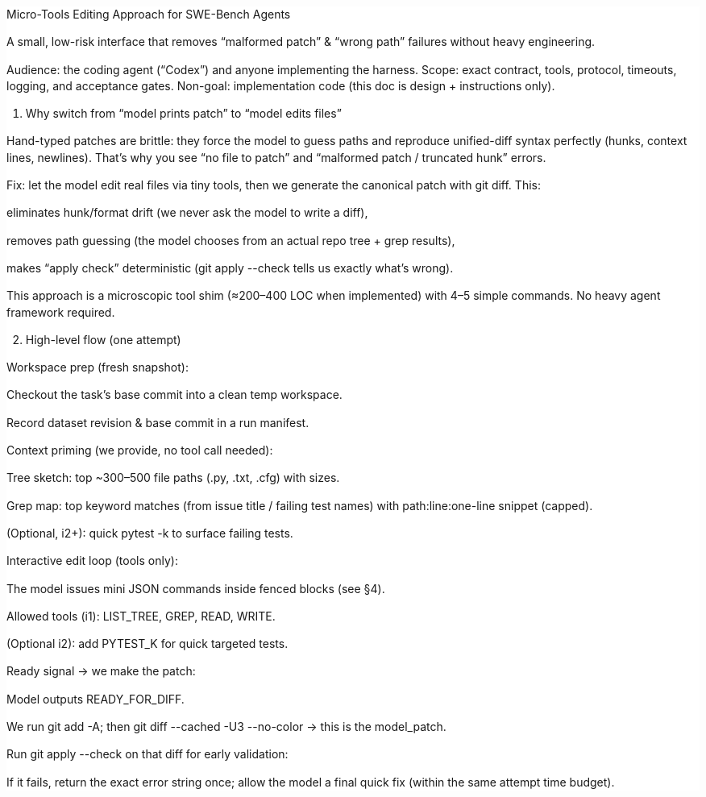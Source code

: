Micro-Tools Editing Approach for SWE-Bench Agents

A small, low-risk interface that removes “malformed patch” & “wrong path” failures without heavy engineering.

Audience: the coding agent (“Codex”) and anyone implementing the harness.
Scope: exact contract, tools, protocol, timeouts, logging, and acceptance gates.
Non-goal: implementation code (this doc is design + instructions only).

1) Why switch from “model prints patch” to “model edits files”

Hand-typed patches are brittle: they force the model to guess paths and reproduce unified-diff syntax perfectly (hunks, context lines, newlines). That’s why you see “no file to patch” and “malformed patch / truncated hunk” errors.

Fix: let the model edit real files via tiny tools, then we generate the canonical patch with git diff. This:

eliminates hunk/format drift (we never ask the model to write a diff),

removes path guessing (the model chooses from an actual repo tree + grep results),

makes “apply check” deterministic (git apply --check tells us exactly what’s wrong).

This approach is a microscopic tool shim (≈200–400 LOC when implemented) with 4–5 simple commands. No heavy agent framework required.

2) High-level flow (one attempt)

Workspace prep (fresh snapshot):

Checkout the task’s base commit into a clean temp workspace.

Record dataset revision & base commit in a run manifest.

Context priming (we provide, no tool call needed):

Tree sketch: top ~300–500 file paths (.py, .txt, .cfg) with sizes.

Grep map: top keyword matches (from issue title / failing test names) with path:line:one-line snippet (capped).

(Optional, i2+): quick pytest -k to surface failing tests.

Interactive edit loop (tools only):

The model issues mini JSON commands inside fenced blocks (see §4).

Allowed tools (i1): LIST_TREE, GREP, READ, WRITE.

(Optional i2): add PYTEST_K for quick targeted tests.

Ready signal → we make the patch:

Model outputs READY_FOR_DIFF.

We run git add -A; then git diff --cached -U3 --no-color → this is the model_patch.

Run git apply --check on that diff for early validation:

If it fails, return the exact error string once; allow the model a final quick fix (within the same attempt time budget).
